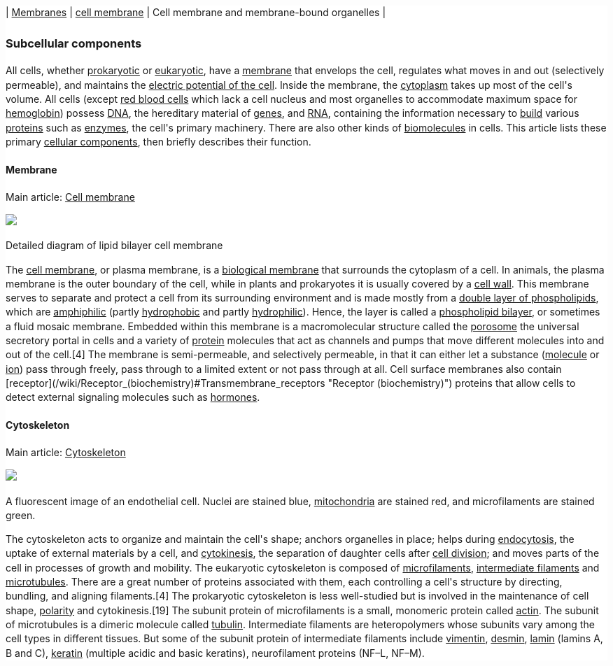 | [Membranes](/wiki/Membrane) | [cell membrane](/wiki/Cell_membrane) | Cell membrane and membrane-bound organelles |

### Subcellular components

All cells, whether [prokaryotic](/wiki/Prokaryotic) or [eukaryotic](/wiki/Eukaryotic), have a [membrane](/wiki/Cell_membrane) that envelops the cell, regulates what moves in and out \(selectively permeable\), and maintains the [electric potential of the cell](/wiki/Membrane_potential). Inside the membrane, the [cytoplasm](/wiki/Cytoplasm) takes up most of the cell's volume. All cells \(except [red blood cells](/wiki/Red_blood_cell) which lack a cell nucleus and most organelles to accommodate maximum space for [hemoglobin](/wiki/Hemoglobin)\) possess [DNA](/wiki/DNA), the hereditary material of [genes](/wiki/Gene), and [RNA](/wiki/RNA), containing the information necessary to [build](/wiki/Gene_expression) various [proteins](/wiki/Protein) such as [enzymes](/wiki/Enzyme), the cell's primary machinery. There are also other kinds of [biomolecules](/wiki/Biomolecule) in cells. This article lists these primary [cellular components](/wiki/Cellular_component), then briefly describes their function.

#### Membrane

Main article: [Cell membrane](/wiki/Cell_membrane)

[![](//upload.wikimedia.org/wikipedia/commons/thumb/d/da/Cell_membrane_detailed_diagram_en.svg/300px-Cell_membrane_detailed_diagram_en.svg.png)](/wiki/File:Cell_membrane_detailed_diagram_en.svg)

Detailed diagram of lipid bilayer cell membrane

The [cell membrane](/wiki/Cell_membrane), or plasma membrane, is a [biological membrane](/wiki/Biological_membrane) that surrounds the cytoplasm of a cell. In animals, the plasma membrane is the outer boundary of the cell, while in plants and prokaryotes it is usually covered by a [cell wall](/wiki/Cell_wall). This membrane serves to separate and protect a cell from its surrounding environment and is made mostly from a [double layer of phospholipids](/wiki/Lipid_bilayer), which are [amphiphilic](/wiki/Amphiphilic) \(partly [hydrophobic](/wiki/Hydrophobic) and partly [hydrophilic](/wiki/Hydrophilic)\). Hence, the layer is called a [phospholipid bilayer](/wiki/Phospholipid_bilayer), or sometimes a fluid mosaic membrane. Embedded within this membrane is a macromolecular structure called the [porosome](/wiki/Porosome) the universal secretory portal in cells and a variety of [protein](/wiki/Protein) molecules that act as channels and pumps that move different molecules into and out of the cell.\[4\] The membrane is semi-permeable, and selectively permeable, in that it can either let a substance \([molecule](/wiki/Molecule) or [ion](/wiki/Ion)\) pass through freely, pass through to a limited extent or not pass through at all. Cell surface membranes also contain \[receptor\]\(/wiki/Receptor\_\(biochemistry\)\#Transmembrane\_receptors "Receptor \(biochemistry\)"\) proteins that allow cells to detect external signaling molecules such as [hormones](/wiki/Hormone).

#### Cytoskeleton

Main article: [Cytoskeleton](/wiki/Cytoskeleton)

[![](//upload.wikimedia.org/wikipedia/commons/thumb/6/63/DAPIMitoTrackerRedAlexaFluor488BPAE.jpg/220px-DAPIMitoTrackerRedAlexaFluor488BPAE.jpg)](/wiki/File:DAPIMitoTrackerRedAlexaFluor488BPAE.jpg)

A fluorescent image of an endothelial cell. Nuclei are stained blue, [mitochondria](/wiki/Mitochondria) are stained red, and microfilaments are stained green.

The cytoskeleton acts to organize and maintain the cell's shape; anchors organelles in place; helps during [endocytosis](/wiki/Endocytosis), the uptake of external materials by a cell, and [cytokinesis](/wiki/Cytokinesis), the separation of daughter cells after [cell division](/wiki/Cell_division); and moves parts of the cell in processes of growth and mobility. The eukaryotic cytoskeleton is composed of [microfilaments](/wiki/Microfilament), [intermediate filaments](/wiki/Intermediate_filament) and [microtubules](/wiki/Microtubule). There are a great number of proteins associated with them, each controlling a cell's structure by directing, bundling, and aligning filaments.\[4\] The prokaryotic cytoskeleton is less well-studied but is involved in the maintenance of cell shape, [polarity](/wiki/Cell_polarity) and cytokinesis.\[19\] The subunit protein of microfilaments is a small, monomeric protein called [actin](/wiki/Actin). The subunit of microtubules is a dimeric molecule called [tubulin](/wiki/Tubulin). Intermediate filaments are heteropolymers whose subunits vary among the cell types in different tissues. But some of the subunit protein of intermediate filaments include [vimentin](/wiki/Vimentin), [desmin](/wiki/Desmin), [lamin](/wiki/Lamin) \(lamins A, B and C\), [keratin](/wiki/Keratin) \(multiple acidic and basic keratins\), neurofilament proteins \(NF–L, NF–M\).

